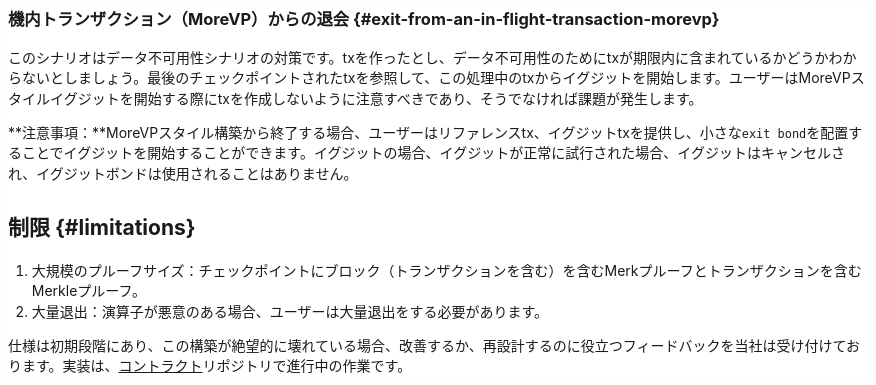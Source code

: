 ### 機内トランザクション（MoreVP）からの退会 {#exit-from-an-in-flight-transaction-morevp}

このシナリオはデータ不可用性シナリオの対策です。txを作ったとし、データ不可用性のためにtxが期限内に含まれているかどうかわからないとしましょう。最後のチェックポイントされたtxを参照して、この処理中のtxからイグジットを開始します。ユーザーはMoreVPスタイルイグジットを開始する際にtxを作成しないように注意すべきであり、そうでなければ課題が発生します。

**注意事項：**MoreVPスタイル構築から終了する場合、ユーザーはリファレンスtx、イグジットtxを提供し、小さな`exit bond`を配置することでイグジットを開始することができます。イグジットの場合、イグジットが正常に試行された場合、イグジットはキャンセルされ、イグジットボンドは使用されることはありません。

## 制限 {#limitations}

1. 大規模のプルーフサイズ：チェックポイントにブロック（トランザクションを含む）を含むMerkプルーフとトランザクションを含むMerkleプルーフ。
2. 大量退出：演算子が悪意のある場合、ユーザーは大量退出をする必要があります。

仕様は初期段階にあり、この構築が絶望的に壊れている場合、改善するか、再設計するのに役立つフィードバックを当社は受け付けております。実装は、[コントラクト](https://github.com/maticnetwork/contracts)リポジトリで進行中の作業です。